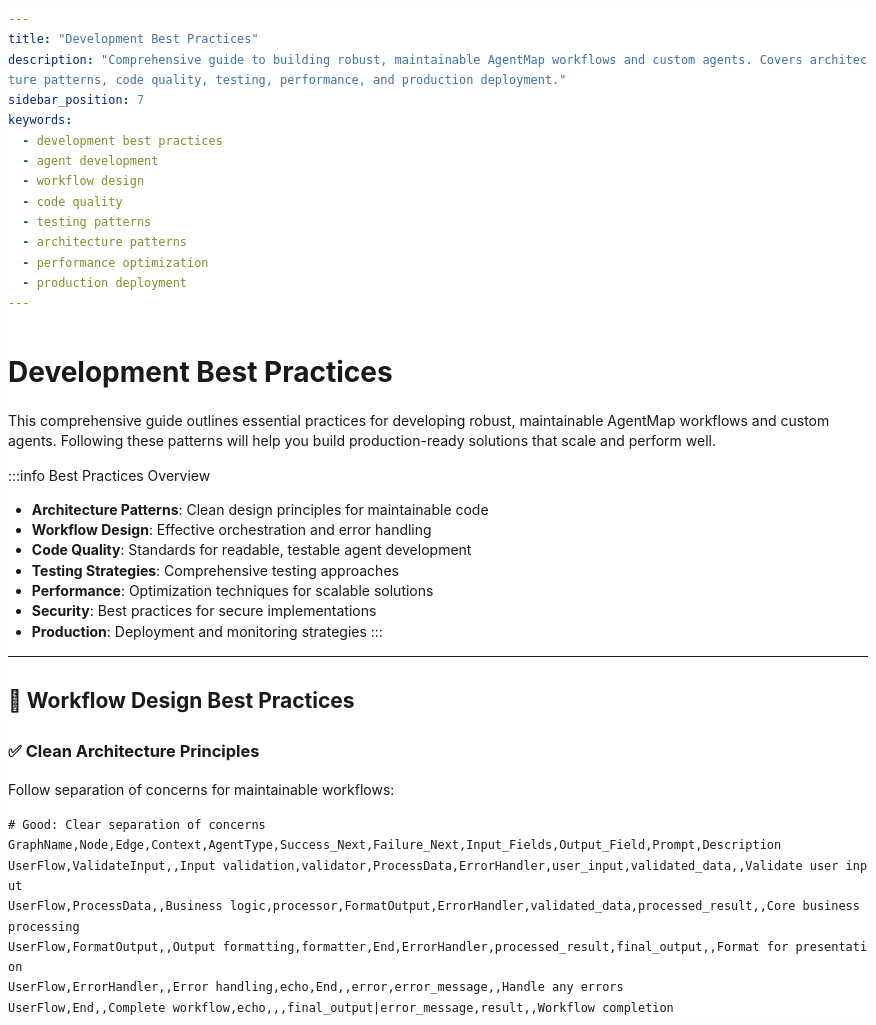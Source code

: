 ```yaml
---
title: "Development Best Practices"
description: "Comprehensive guide to building robust, maintainable AgentMap workflows and custom agents. Covers architecture patterns, code quality, testing, performance, and production deployment."
sidebar_position: 7
keywords:
  - development best practices
  - agent development
  - workflow design
  - code quality
  - testing patterns
  - architecture patterns
  - performance optimization
  - production deployment
---
```


# Development Best Practices

This comprehensive guide outlines essential practices for developing robust, maintainable AgentMap workflows and custom agents. Following these patterns will help you build production-ready solutions that scale and perform well.

:::info Best Practices Overview
- **Architecture Patterns**: Clean design principles for maintainable code
- **Workflow Design**: Effective orchestration and error handling
- **Code Quality**: Standards for readable, testable agent development
- **Testing Strategies**: Comprehensive testing approaches
- **Performance**: Optimization techniques for scalable solutions
- **Security**: Best practices for secure implementations
- **Production**: Deployment and monitoring strategies
:::

---

## 🎯 Workflow Design Best Practices

### ✅ **Clean Architecture Principles**

Follow separation of concerns for maintainable workflows:

```csv title="Clean Workflow Design"
# Good: Clear separation of concerns
GraphName,Node,Edge,Context,AgentType,Success_Next,Failure_Next,Input_Fields,Output_Field,Prompt,Description
UserFlow,ValidateInput,,Input validation,validator,ProcessData,ErrorHandler,user_input,validated_data,,Validate user input
UserFlow,ProcessData,,Business logic,processor,FormatOutput,ErrorHandler,validated_data,processed_result,,Core business processing  
UserFlow,FormatOutput,,Output formatting,formatter,End,ErrorHandler,processed_result,final_output,,Format for presentation
UserFlow,ErrorHandler,,Error handling,echo,End,,error,error_message,,Handle any errors
UserFlow,End,,Complete workflow,echo,,,final_output|error_message,result,,Workflow completion
```
